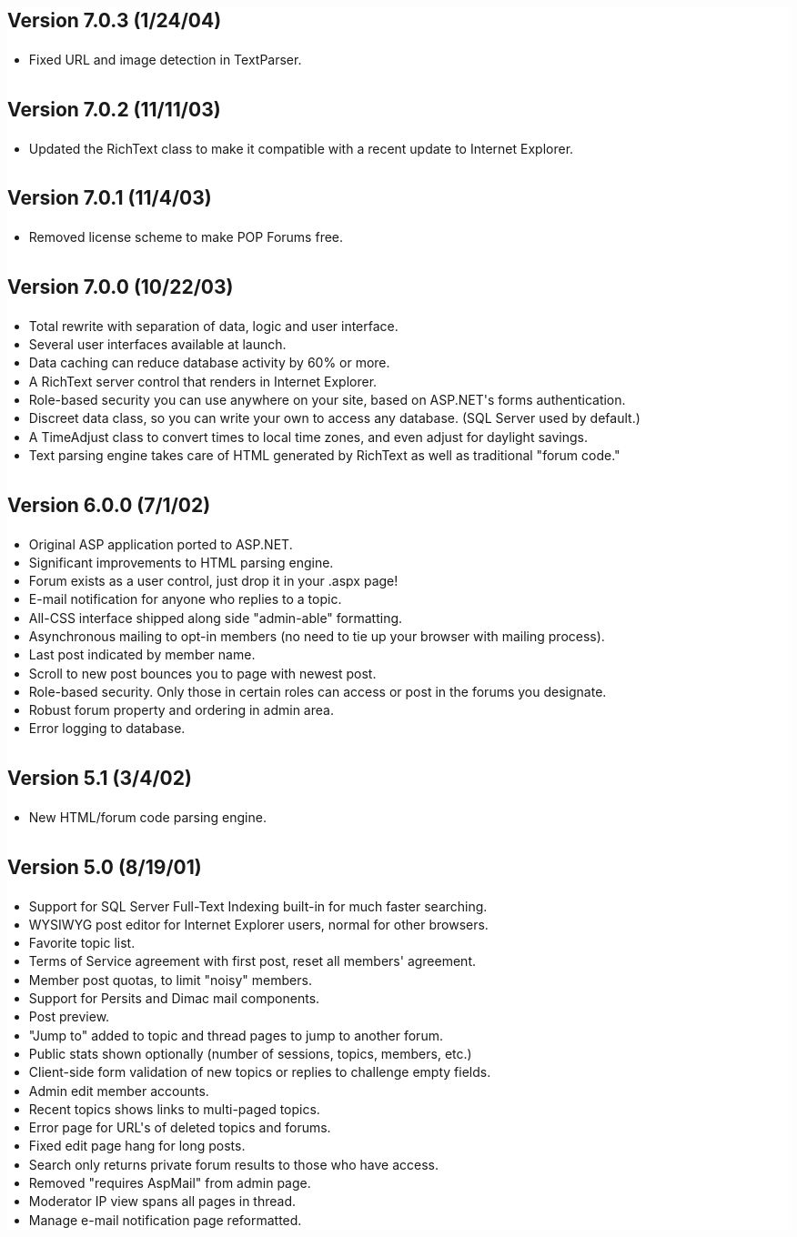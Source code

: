 ## Version 7.0.3 (1/24/04)

* Fixed URL and image detection in TextParser.

## Version 7.0.2 (11/11/03)

* Updated the RichText class to make it compatible with a recent update to Internet Explorer.

## Version 7.0.1 (11/4/03)

* Removed license scheme to make POP Forums free.

## Version 7.0.0 (10/22/03)

* Total rewrite with separation of data, logic and user interface.
* Several user interfaces available at launch.
* Data caching can reduce database activity by 60% or more.
* A RichText server control that renders in Internet Explorer.
* Role-based security you can use anywhere on your site, based on ASP.NET's forms authentication.
* Discreet data class, so you can write your own to access any database. (SQL Server used by default.)
* A TimeAdjust class to convert times to local time zones, and even adjust for daylight savings.
* Text parsing engine takes care of HTML generated by RichText as well as traditional "forum code."

## Version 6.0.0 (7/1/02)

* Original ASP application ported to ASP.NET.
* Significant improvements to HTML parsing engine.
* Forum exists as a user control, just drop it in your .aspx page!
* E-mail notification for anyone who replies to a topic.
* All-CSS interface shipped along side "admin-able" formatting.
* Asynchronous mailing to opt-in members (no need to tie up your browser with mailing process).
* Last post indicated by member name.
* Scroll to new post bounces you to page with newest post.
* Role-based security. Only those in certain roles can access or post in the forums you designate.
* Robust forum property and ordering in admin area.
* Error logging to database.

## Version 5.1 (3/4/02)

* New HTML/forum code parsing engine.

## Version 5.0 (8/19/01)

* Support for SQL Server Full-Text Indexing built-in for much faster searching.
* WYSIWYG post editor for Internet Explorer users, normal for other browsers.
* Favorite topic list.
* Terms of Service agreement with first post, reset all members' agreement.
* Member post quotas, to limit "noisy" members.
* Support for Persits and Dimac mail components.
* Post preview.
* "Jump to" added to topic and thread pages to jump to another forum.
* Public stats shown optionally (number of sessions, topics, members, etc.)
* Client-side form validation of new topics or replies to challenge empty fields.
* Admin edit member accounts.
* Recent topics shows links to multi-paged topics.
* Error page for URL's of deleted topics and forums.
* Fixed edit page hang for long posts.
* Search only returns private forum results to those who have access.
* Removed "requires AspMail" from admin page.
* Moderator IP view spans all pages in thread.
* Manage e-mail notification page reformatted.